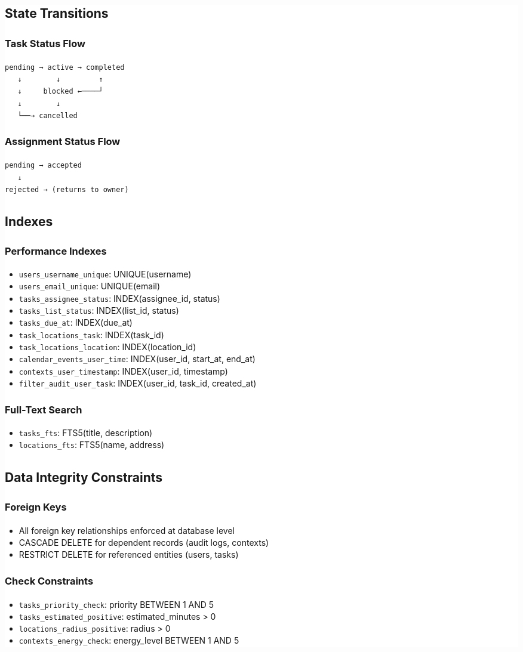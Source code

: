 ## State Transitions

### Task Status Flow
```
pending → active → completed
   ↓        ↓         ↑
   ↓     blocked ←────┘
   ↓        ↓
   └──→ cancelled
```

### Assignment Status Flow
```
pending → accepted
   ↓
rejected → (returns to owner)
```

## Indexes

### Performance Indexes
- `users_username_unique`: UNIQUE(username)
- `users_email_unique`: UNIQUE(email)
- `tasks_assignee_status`: INDEX(assignee_id, status)
- `tasks_list_status`: INDEX(list_id, status)
- `tasks_due_at`: INDEX(due_at)
- `task_locations_task`: INDEX(task_id)
- `task_locations_location`: INDEX(location_id)
- `calendar_events_user_time`: INDEX(user_id, start_at, end_at)
- `contexts_user_timestamp`: INDEX(user_id, timestamp)
- `filter_audit_user_task`: INDEX(user_id, task_id, created_at)

### Full-Text Search
- `tasks_fts`: FTS5(title, description)
- `locations_fts`: FTS5(name, address)

## Data Integrity Constraints

### Foreign Keys
- All foreign key relationships enforced at database level
- CASCADE DELETE for dependent records (audit logs, contexts)
- RESTRICT DELETE for referenced entities (users, tasks)

### Check Constraints
- `tasks_priority_check`: priority BETWEEN 1 AND 5
- `tasks_estimated_positive`: estimated_minutes > 0
- `locations_radius_positive`: radius > 0
- `contexts_energy_check`: energy_level BETWEEN 1 AND 5
